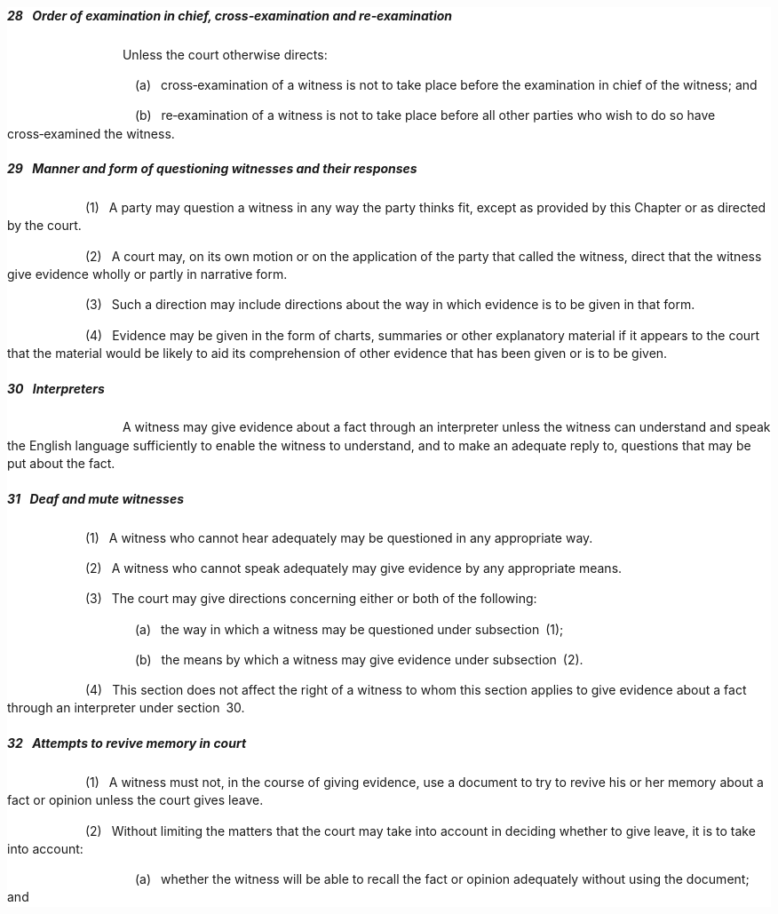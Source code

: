 ##### <a id="28"></a>28  Order of examination in chief, cross‑examination and re‑examination

                   Unless the court otherwise directs:

                     (a)  cross‑examination of a witness is not to take place before the examination in chief of the witness; and

                     (b)  re‑examination of a witness is not to take place before all other parties who wish to do so have cross‑examined the witness.

##### <a id="29"></a>29  Manner and form of questioning witnesses and their responses

             (1)  A party may question a witness in any way the party thinks fit, except as provided by this Chapter or as directed by the court.

             (2)  A court may, on its own motion or on the application of the party that called the witness, direct that the witness give evidence wholly or partly in narrative form.

             (3)  Such a direction may include directions about the way in which evidence is to be given in that form.

             (4)  Evidence may be given in the form of charts, summaries or other explanatory material if it appears to the court that the material would be likely to aid its comprehension of other evidence that has been given or is to be given.

##### <a id="30"></a>30  Interpreters

                   A witness may give evidence about a fact through an interpreter unless the witness can understand and speak the English language sufficiently to enable the witness to understand, and to make an adequate reply to, questions that may be put about the fact.

##### <a id="31"></a>31  Deaf and mute witnesses

             (1)  A witness who cannot hear adequately may be questioned in any appropriate way.

             (2)  A witness who cannot speak adequately may give evidence by any appropriate means.

             (3)  The court may give directions concerning either or both of the following:

                     (a)  the way in which a witness may be questioned under subsection (1);

                     (b)  the means by which a witness may give evidence under subsection (2).

             (4)  This section does not affect the right of a witness to whom this section applies to give evidence about a fact through an interpreter under section 30.

##### <a id="32"></a>32  Attempts to revive memory in court

             (1)  A witness must not, in the course of giving evidence, use a document to try to revive his or her memory about a fact or opinion unless the court gives leave.

             (2)  Without limiting the matters that the court may take into account in deciding whether to give leave, it is to take into account:

                     (a)  whether the witness will be able to recall the fact or opinion adequately without using the document; and
